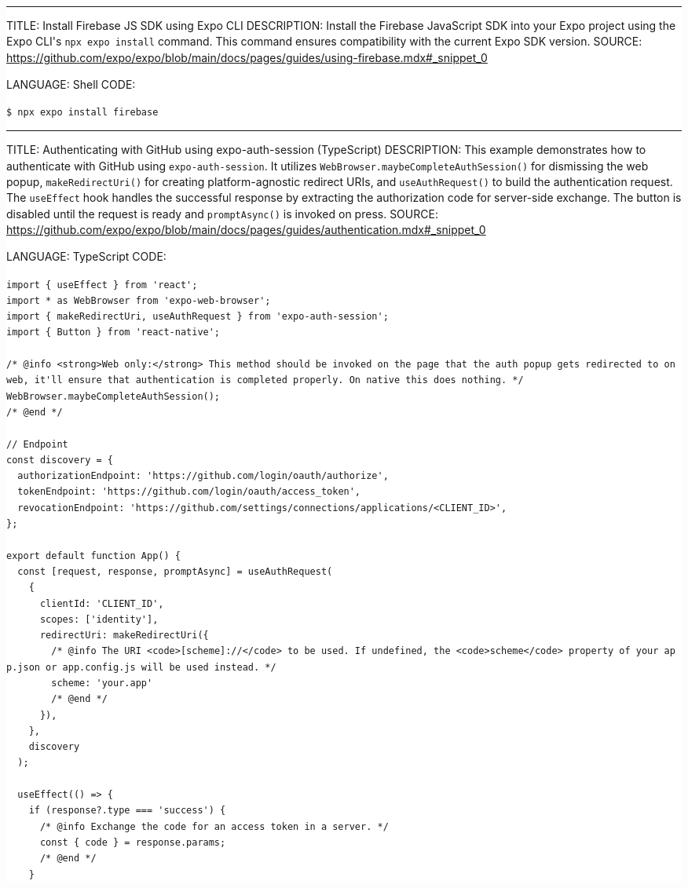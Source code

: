 ----------------------------------------

TITLE: Install Firebase JS SDK using Expo CLI
DESCRIPTION: Install the Firebase JavaScript SDK into your Expo project using the Expo CLI's `npx expo install` command. This command ensures compatibility with the current Expo SDK version.
SOURCE: https://github.com/expo/expo/blob/main/docs/pages/guides/using-firebase.mdx#_snippet_0

LANGUAGE: Shell
CODE:
```
$ npx expo install firebase
```

----------------------------------------

TITLE: Authenticating with GitHub using expo-auth-session (TypeScript)
DESCRIPTION: This example demonstrates how to authenticate with GitHub using `expo-auth-session`. It utilizes `WebBrowser.maybeCompleteAuthSession()` for dismissing the web popup, `makeRedirectUri()` for creating platform-agnostic redirect URIs, and `useAuthRequest()` to build the authentication request. The `useEffect` hook handles the successful response by extracting the authorization code for server-side exchange. The button is disabled until the request is ready and `promptAsync()` is invoked on press.
SOURCE: https://github.com/expo/expo/blob/main/docs/pages/guides/authentication.mdx#_snippet_0

LANGUAGE: TypeScript
CODE:
```
import { useEffect } from 'react';
import * as WebBrowser from 'expo-web-browser';
import { makeRedirectUri, useAuthRequest } from 'expo-auth-session';
import { Button } from 'react-native';

/* @info <strong>Web only:</strong> This method should be invoked on the page that the auth popup gets redirected to on web, it'll ensure that authentication is completed properly. On native this does nothing. */
WebBrowser.maybeCompleteAuthSession();
/* @end */

// Endpoint
const discovery = {
  authorizationEndpoint: 'https://github.com/login/oauth/authorize',
  tokenEndpoint: 'https://github.com/login/oauth/access_token',
  revocationEndpoint: 'https://github.com/settings/connections/applications/<CLIENT_ID>',
};

export default function App() {
  const [request, response, promptAsync] = useAuthRequest(
    {
      clientId: 'CLIENT_ID',
      scopes: ['identity'],
      redirectUri: makeRedirectUri({
        /* @info The URI <code>[scheme]://</code> to be used. If undefined, the <code>scheme</code> property of your app.json or app.config.js will be used instead. */
        scheme: 'your.app'
        /* @end */
      }),
    },
    discovery
  );

  useEffect(() => {
    if (response?.type === 'success') {
      /* @info Exchange the code for an access token in a server. */
      const { code } = response.params;
      /* @end */
    }
```